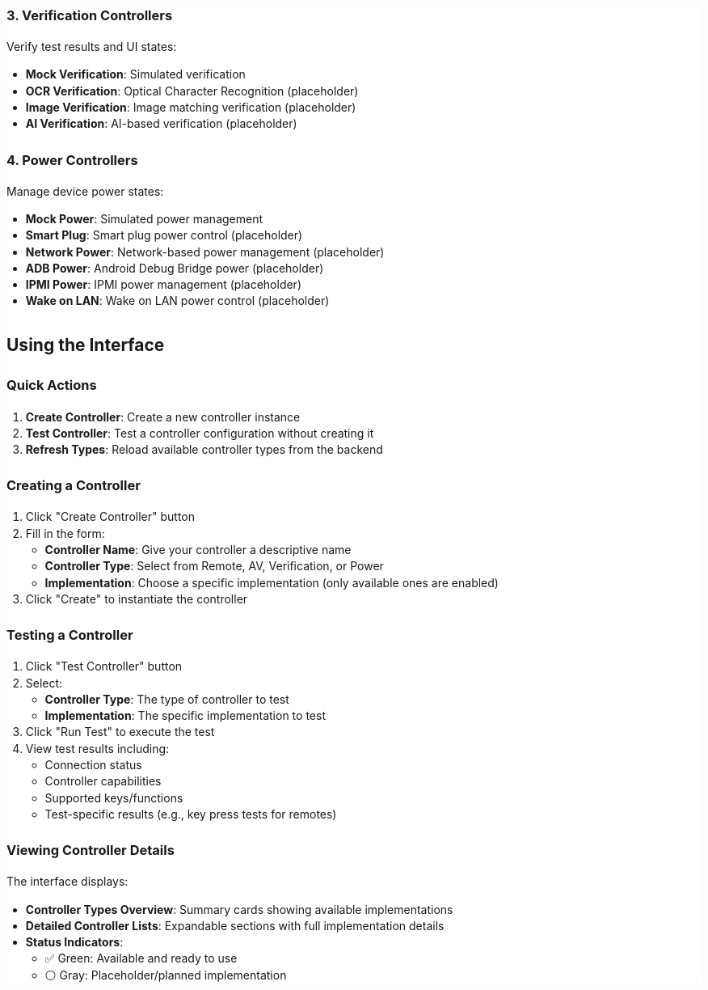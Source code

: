 ### 3. Verification Controllers
Verify test results and UI states:
- **Mock Verification**: Simulated verification
- **OCR Verification**: Optical Character Recognition (placeholder)
- **Image Verification**: Image matching verification (placeholder)
- **AI Verification**: AI-based verification (placeholder)

### 4. Power Controllers
Manage device power states:
- **Mock Power**: Simulated power management
- **Smart Plug**: Smart plug power control (placeholder)
- **Network Power**: Network-based power management (placeholder)
- **ADB Power**: Android Debug Bridge power (placeholder)
- **IPMI Power**: IPMI power management (placeholder)
- **Wake on LAN**: Wake on LAN power control (placeholder)

## Using the Interface

### Quick Actions

1. **Create Controller**: Create a new controller instance
2. **Test Controller**: Test a controller configuration without creating it
3. **Refresh Types**: Reload available controller types from the backend

### Creating a Controller

1. Click "Create Controller" button
2. Fill in the form:
   - **Controller Name**: Give your controller a descriptive name
   - **Controller Type**: Select from Remote, AV, Verification, or Power
   - **Implementation**: Choose a specific implementation (only available ones are enabled)
3. Click "Create" to instantiate the controller

### Testing a Controller

1. Click "Test Controller" button
2. Select:
   - **Controller Type**: The type of controller to test
   - **Implementation**: The specific implementation to test
3. Click "Run Test" to execute the test
4. View test results including:
   - Connection status
   - Controller capabilities
   - Supported keys/functions
   - Test-specific results (e.g., key press tests for remotes)

### Viewing Controller Details

The interface displays:
- **Controller Types Overview**: Summary cards showing available implementations
- **Detailed Controller Lists**: Expandable sections with full implementation details
- **Status Indicators**: 
  - ✅ Green: Available and ready to use
  - ⚪ Gray: Placeholder/planned implementation
